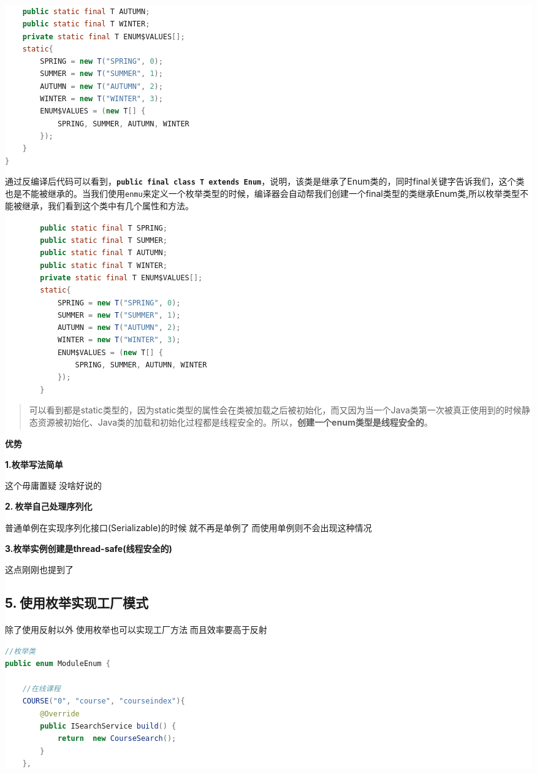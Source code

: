 ```java
    public static final T AUTUMN;
    public static final T WINTER;
    private static final T ENUM$VALUES[];
    static{
        SPRING = new T("SPRING", 0);
        SUMMER = new T("SUMMER", 1);
        AUTUMN = new T("AUTUMN", 2);
        WINTER = new T("WINTER", 3);
        ENUM$VALUES = (new T[] {
            SPRING, SUMMER, AUTUMN, WINTER
        });
    }
}

```


通过反编译后代码可以看到，**`public final class T extends Enum`**，说明，该类是继承了Enum类的，同时final关键字告诉我们，这个类也是不能被继承的。当我们使用`enmu`来定义一个枚举类型的时候，编译器会自动帮我们创建一个final类型的类继承Enum类,所以枚举类型不能被继承，我们看到这个类中有几个属性和方法。

```java
        public static final T SPRING;
        public static final T SUMMER;
        public static final T AUTUMN;
        public static final T WINTER;
        private static final T ENUM$VALUES[];
        static{
            SPRING = new T("SPRING", 0);
            SUMMER = new T("SUMMER", 1);
            AUTUMN = new T("AUTUMN", 2);
            WINTER = new T("WINTER", 3);
            ENUM$VALUES = (new T[] {
                SPRING, SUMMER, AUTUMN, WINTER
            });
        }

```

> 可以看到都是static类型的，因为static类型的属性会在类被加载之后被初始化，而又因为当一个Java类第一次被真正使用到的时候静态资源被初始化、Java类的加载和初始化过程都是线程安全的。所以，**创建一个enum类型是线程安全的**。

**优势**

**1.枚举写法简单**

这个毋庸置疑 没啥好说的

**2. 枚举自己处理序列化**

普通单例在实现序列化接口(Serializable)的时候 就不再是单例了 而使用单例则不会出现这种情况

**3.枚举实例创建是thread-safe(线程安全的)**

这点刚刚也提到了

## 5. 使用枚举实现工厂模式
除了使用反射以外 使用枚举也可以实现工厂方法 而且效率要高于反射
```java
//枚举类
public enum ModuleEnum {

    //在线课程
    COURSE("0", "course", "courseindex"){
        @Override
        public ISearchService build() {
            return  new CourseSearch();
        }
    },
```